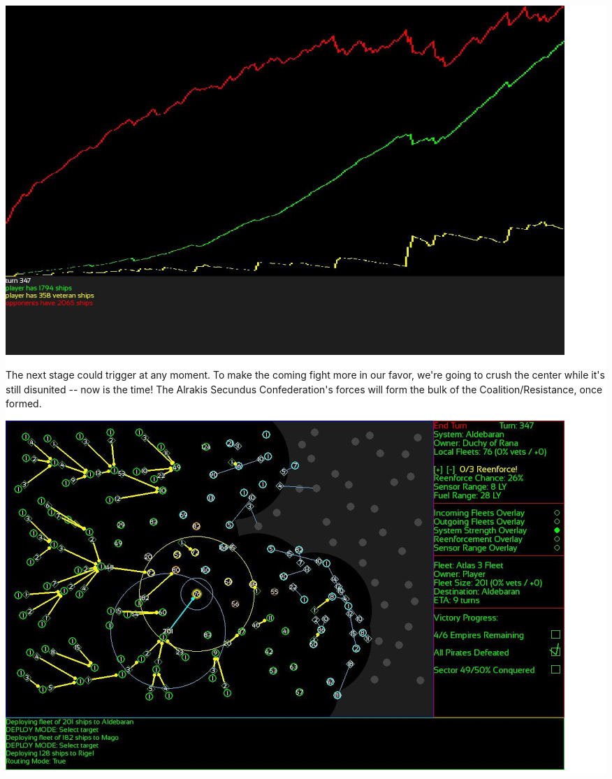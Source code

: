 [![s23t](s23t.jpg)](s23.jpg)

The next stage could trigger at any moment. To make the coming fight more in our favor, we're going to crush the center while it's still disunited -- now is the time! The Alrakis Secundus Confederation's forces will form the bulk of the Coalition/Resistance, once formed.

[![s24t](s24t.jpg)](s24.jpg)
